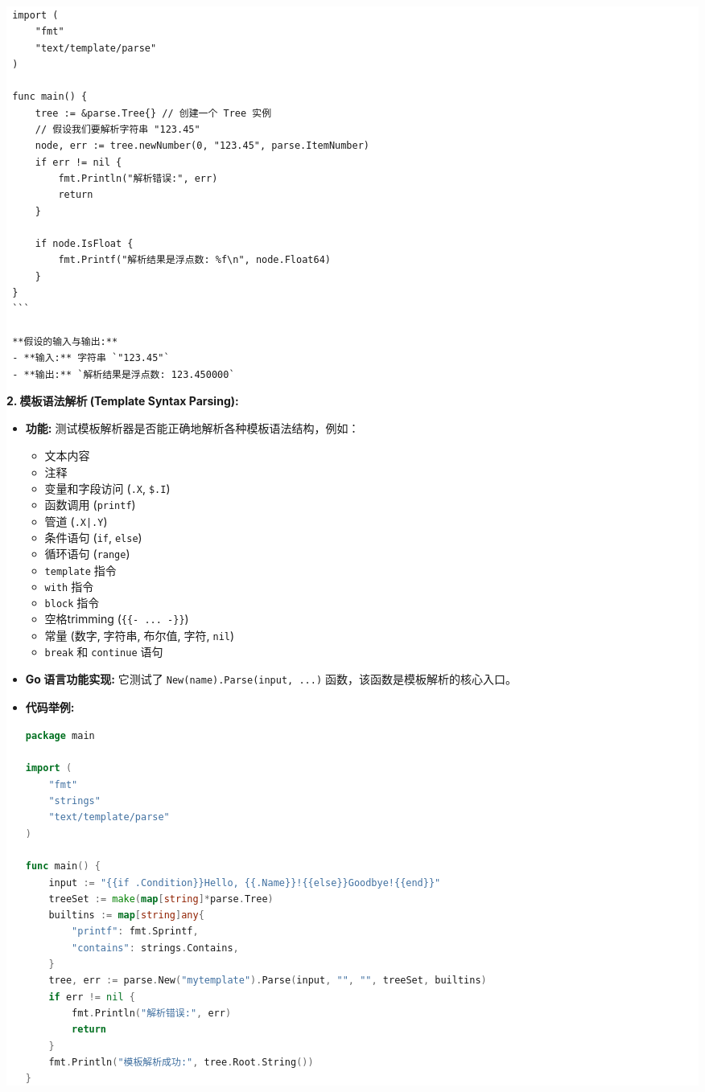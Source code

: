      import (
         "fmt"
         "text/template/parse"
     )

     func main() {
         tree := &parse.Tree{} // 创建一个 Tree 实例
         // 假设我们要解析字符串 "123.45"
         node, err := tree.newNumber(0, "123.45", parse.ItemNumber)
         if err != nil {
             fmt.Println("解析错误:", err)
             return
         }

         if node.IsFloat {
             fmt.Printf("解析结果是浮点数: %f\n", node.Float64)
         }
     }
     ```

     **假设的输入与输出:**
     - **输入:** 字符串 `"123.45"`
     - **输出:** `解析结果是浮点数: 123.450000`

**2. 模板语法解析 (Template Syntax Parsing):**

   - **功能:** 测试模板解析器是否能正确地解析各种模板语法结构，例如：
     - 文本内容
     - 注释
     - 变量和字段访问 (`.X`, `$.I`)
     - 函数调用 (`printf`)
     - 管道 (`.X|.Y`)
     - 条件语句 (`if`, `else`)
     - 循环语句 (`range`)
     - `template` 指令
     - `with` 指令
     - `block` 指令
     - 空格trimming (`{{- ... -}}`)
     - 常量 (数字, 字符串, 布尔值, 字符, `nil`)
     - `break` 和 `continue` 语句
   - **Go 语言功能实现:** 它测试了 `New(name).Parse(input, ...)` 函数，该函数是模板解析的核心入口。
   - **代码举例:**

     ```go
     package main

     import (
         "fmt"
         "strings"
         "text/template/parse"
     )

     func main() {
         input := "{{if .Condition}}Hello, {{.Name}}!{{else}}Goodbye!{{end}}"
         treeSet := make(map[string]*parse.Tree)
         builtins := map[string]any{
             "printf": fmt.Sprintf,
             "contains": strings.Contains,
         }
         tree, err := parse.New("mytemplate").Parse(input, "", "", treeSet, builtins)
         if err != nil {
             fmt.Println("解析错误:", err)
             return
         }
         fmt.Println("模板解析成功:", tree.Root.String())
     }
     ```

